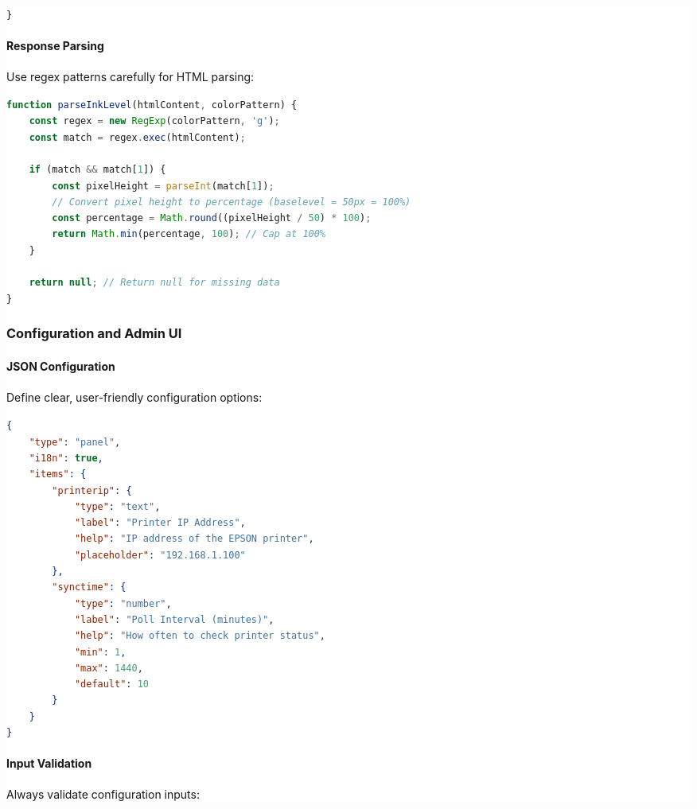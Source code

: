 ```javascript
}
```

#### Response Parsing
Use regex patterns carefully for HTML parsing:

```javascript
function parseInkLevel(htmlContent, colorPattern) {
    const regex = new RegExp(colorPattern, 'g');
    const match = regex.exec(htmlContent);
    
    if (match && match[1]) {
        const pixelHeight = parseInt(match[1]);
        // Convert pixel height to percentage (baselevel = 50px = 100%)
        const percentage = Math.round((pixelHeight / 50) * 100);
        return Math.min(percentage, 100); // Cap at 100%
    }
    
    return null; // Return null for missing data
}
```

### Configuration and Admin UI

#### JSON Configuration
Define clear, user-friendly configuration options:

```json
{
    "type": "panel",
    "i18n": true,
    "items": {
        "printerip": {
            "type": "text",
            "label": "Printer IP Address",
            "help": "IP address of the EPSON printer",
            "placeholder": "192.168.1.100"
        },
        "synctime": {
            "type": "number",
            "label": "Poll Interval (minutes)",
            "help": "How often to check printer status",
            "min": 1,
            "max": 1440,
            "default": 10
        }
    }
}
```

#### Input Validation
Always validate configuration inputs:
